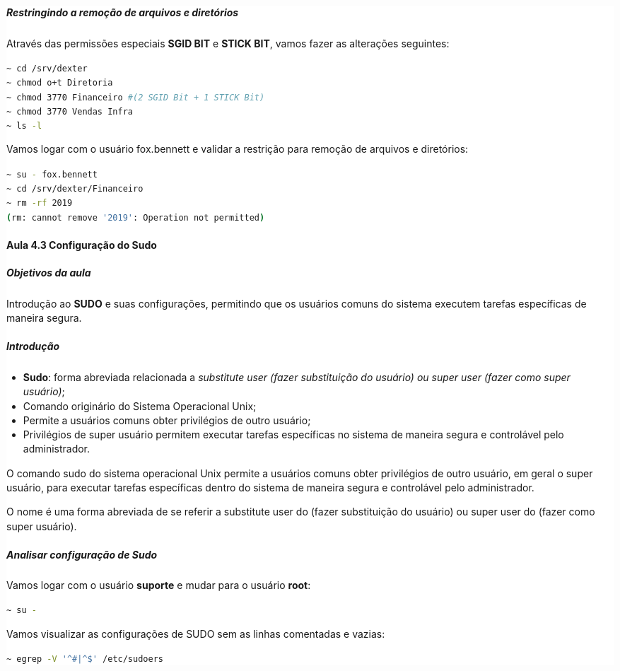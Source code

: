 
##### Restringindo a remoção de arquivos e diretórios

Através das permissões especiais **SGID BIT** e **STICK BIT**, vamos fazer as alterações seguintes:

```bash
~ cd /srv/dexter
~ chmod o+t Diretoria
~ chmod 3770 Financeiro #(2 SGID Bit + 1 STICK Bit)
~ chmod 3770 Vendas Infra
~ ls -l
```

Vamos logar com o usuário fox.bennett e validar a restrição para remoção de arquivos e diretórios:

```bash
~ su - fox.bennett
~ cd /srv/dexter/Financeiro
~ rm -rf 2019
(rm: cannot remove '2019': Operation not permitted)
```

#### Aula 4.3 Configuração do Sudo

##### Objetivos da aula

Introdução ao **SUDO** e suas configurações, permitindo que os usuários comuns do sistema executem tarefas específicas de maneira segura.

##### Introdução

- **Sudo**: forma abreviada relacionada a *substitute user (fazer substituição do usuário) ou super user (fazer como super usuário)*;
- Comando originário do Sistema Operacional Unix;
- Permite a usuários comuns obter privilégios de outro usuário;
- Privilégios de super usuário permitem executar tarefas específicas no sistema de maneira segura e controlável pelo administrador.

O comando sudo do sistema operacional Unix permite a usuários comuns obter privilégios de outro usuário, em geral o super usuário, para executar tarefas específicas dentro do sistema de maneira segura e controlável pelo administrador.

O nome é uma forma abreviada de se referir a substitute user do (fazer substituição do usuário) ou
super user do (fazer como super usuário).

##### Analisar configuração de Sudo

Vamos logar com o usuário **suporte** e mudar para o usuário **root**:

```bash
~ su -
```

Vamos visualizar as configurações de SUDO sem as linhas comentadas e vazias:

```bash
~ egrep -V '^#|^$' /etc/sudoers
```
